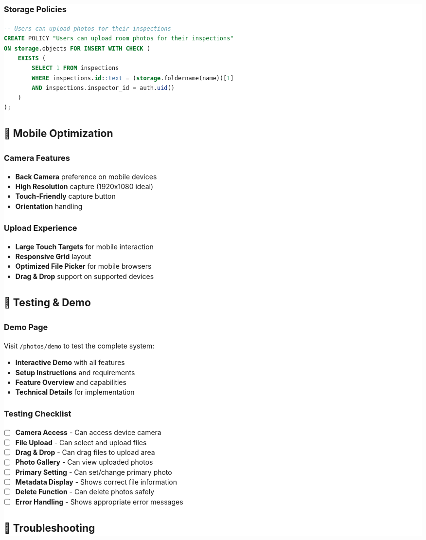 ### **Storage Policies**

```sql
-- Users can upload photos for their inspections
CREATE POLICY "Users can upload room photos for their inspections" 
ON storage.objects FOR INSERT WITH CHECK (
    EXISTS (
        SELECT 1 FROM inspections 
        WHERE inspections.id::text = (storage.foldername(name))[1]
        AND inspections.inspector_id = auth.uid()
    )
);
```

## 📱 **Mobile Optimization**

### **Camera Features**
- **Back Camera** preference on mobile devices
- **High Resolution** capture (1920x1080 ideal)
- **Touch-Friendly** capture button
- **Orientation** handling

### **Upload Experience**
- **Large Touch Targets** for mobile interaction
- **Responsive Grid** layout
- **Optimized File Picker** for mobile browsers
- **Drag & Drop** support on supported devices

## 🧪 **Testing & Demo**

### **Demo Page**
Visit `/photos/demo` to test the complete system:

- **Interactive Demo** with all features
- **Setup Instructions** and requirements  
- **Feature Overview** and capabilities
- **Technical Details** for implementation

### **Testing Checklist**

- [ ] **Camera Access** - Can access device camera
- [ ] **File Upload** - Can select and upload files
- [ ] **Drag & Drop** - Can drag files to upload area
- [ ] **Photo Gallery** - Can view uploaded photos
- [ ] **Primary Setting** - Can set/change primary photo
- [ ] **Metadata Display** - Shows correct file information
- [ ] **Delete Function** - Can delete photos safely
- [ ] **Error Handling** - Shows appropriate error messages

## 🔧 **Troubleshooting**
